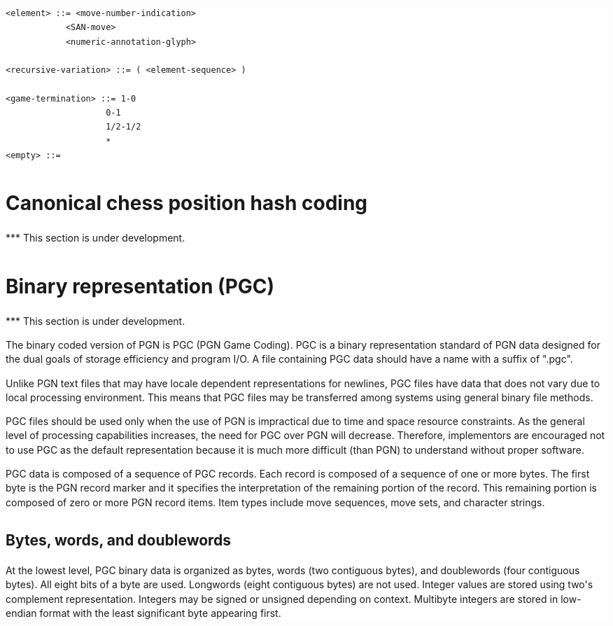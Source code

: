     <element> ::= <move-number-indication>
                <SAN-move>
                <numeric-annotation-glyph>

    <recursive-variation> ::= ( <element-sequence> )

    <game-termination> ::= 1-0
                        0-1
                        1/2-1/2
                        *
    <empty> ::=


# Canonical chess position hash coding

*** This section is under development.


# Binary representation (PGC)

*** This section is under development.

The binary coded version of PGN is PGC (PGN Game Coding).  PGC is a binary
representation standard of PGN data designed for the dual goals of storage
efficiency and program I/O.  A file containing PGC data should have a name with
a suffix of ".pgc".

Unlike PGN text files that may have locale dependent representations for
newlines, PGC files have data that does not vary due to local processing
environment.  This means that PGC files may be transferred among systems using
general binary file methods.

PGC files should be used only when the use of PGN is impractical due to time
and space resource constraints.  As the general level of processing
capabilities increases, the need for PGC over PGN will decrease.  Therefore,
implementors are encouraged not to use PGC as the default representation
because it is much more difficult (than PGN) to understand without proper
software.

PGC data is composed of a sequence of PGC records.  Each record is composed of
a sequence of one or more bytes.  The first byte is the PGN record marker and
it specifies the interpretation of the remaining portion of the record.  This
remaining portion is composed of zero or more PGN record items.  Item types
include move sequences, move sets, and character strings.


## Bytes, words, and doublewords

At the lowest level, PGC binary data is organized as bytes, words (two
contiguous bytes), and doublewords (four contiguous bytes).  All eight bits of
a byte are used.  Longwords (eight contiguous bytes) are not used.  Integer
values are stored using two's complement representation.  Integers may be
signed or unsigned depending on context.  Multibyte integers are stored in
low-endian format with the least significant byte appearing first.
